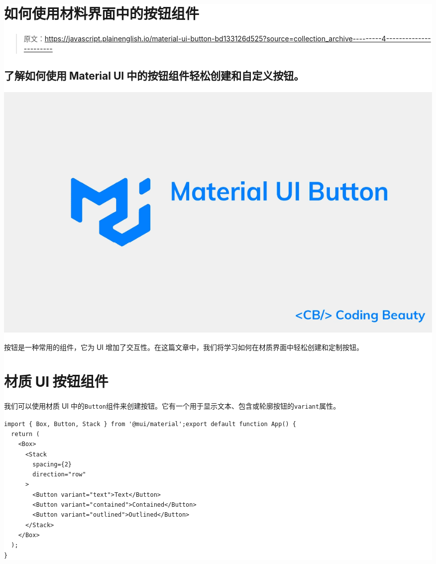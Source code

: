 # 如何使用材料界面中的按钮组件

> 原文：<https://javascript.plainenglish.io/material-ui-button-bd133126d525?source=collection_archive---------4----------------------->

## 了解如何使用 Material UI 中的按钮组件轻松创建和自定义按钮。

![](img/6b92305877d015b7ca05a114bdb75991.png)

按钮是一种常用的组件，它为 UI 增加了交互性。在这篇文章中，我们将学习如何在材质界面中轻松创建和定制按钮。

# 材质 UI 按钮组件

我们可以使用材质 UI 中的`Button`组件来创建按钮。它有一个用于显示文本、包含或轮廓按钮的`variant`属性。

```
import { Box, Button, Stack } from '@mui/material';export default function App() {
  return (
    <Box>
      <Stack
        spacing={2}
        direction="row"
      >
        <Button variant="text">Text</Button>
        <Button variant="contained">Contained</Button>
        <Button variant="outlined">Outlined</Button>
      </Stack>
    </Box>
  );
}
```
